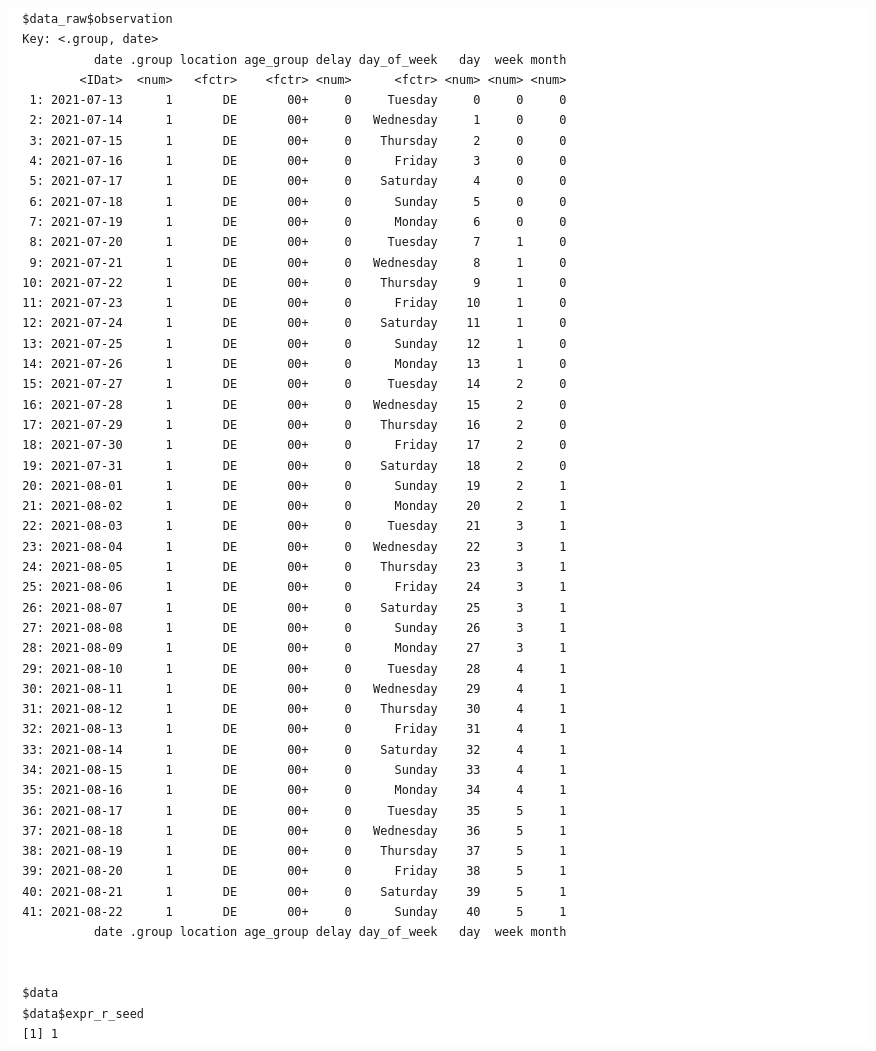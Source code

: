       
      $data_raw$observation
      Key: <.group, date>
                date .group location age_group delay day_of_week   day  week month
              <IDat>  <num>   <fctr>    <fctr> <num>      <fctr> <num> <num> <num>
       1: 2021-07-13      1       DE       00+     0     Tuesday     0     0     0
       2: 2021-07-14      1       DE       00+     0   Wednesday     1     0     0
       3: 2021-07-15      1       DE       00+     0    Thursday     2     0     0
       4: 2021-07-16      1       DE       00+     0      Friday     3     0     0
       5: 2021-07-17      1       DE       00+     0    Saturday     4     0     0
       6: 2021-07-18      1       DE       00+     0      Sunday     5     0     0
       7: 2021-07-19      1       DE       00+     0      Monday     6     0     0
       8: 2021-07-20      1       DE       00+     0     Tuesday     7     1     0
       9: 2021-07-21      1       DE       00+     0   Wednesday     8     1     0
      10: 2021-07-22      1       DE       00+     0    Thursday     9     1     0
      11: 2021-07-23      1       DE       00+     0      Friday    10     1     0
      12: 2021-07-24      1       DE       00+     0    Saturday    11     1     0
      13: 2021-07-25      1       DE       00+     0      Sunday    12     1     0
      14: 2021-07-26      1       DE       00+     0      Monday    13     1     0
      15: 2021-07-27      1       DE       00+     0     Tuesday    14     2     0
      16: 2021-07-28      1       DE       00+     0   Wednesday    15     2     0
      17: 2021-07-29      1       DE       00+     0    Thursday    16     2     0
      18: 2021-07-30      1       DE       00+     0      Friday    17     2     0
      19: 2021-07-31      1       DE       00+     0    Saturday    18     2     0
      20: 2021-08-01      1       DE       00+     0      Sunday    19     2     1
      21: 2021-08-02      1       DE       00+     0      Monday    20     2     1
      22: 2021-08-03      1       DE       00+     0     Tuesday    21     3     1
      23: 2021-08-04      1       DE       00+     0   Wednesday    22     3     1
      24: 2021-08-05      1       DE       00+     0    Thursday    23     3     1
      25: 2021-08-06      1       DE       00+     0      Friday    24     3     1
      26: 2021-08-07      1       DE       00+     0    Saturday    25     3     1
      27: 2021-08-08      1       DE       00+     0      Sunday    26     3     1
      28: 2021-08-09      1       DE       00+     0      Monday    27     3     1
      29: 2021-08-10      1       DE       00+     0     Tuesday    28     4     1
      30: 2021-08-11      1       DE       00+     0   Wednesday    29     4     1
      31: 2021-08-12      1       DE       00+     0    Thursday    30     4     1
      32: 2021-08-13      1       DE       00+     0      Friday    31     4     1
      33: 2021-08-14      1       DE       00+     0    Saturday    32     4     1
      34: 2021-08-15      1       DE       00+     0      Sunday    33     4     1
      35: 2021-08-16      1       DE       00+     0      Monday    34     4     1
      36: 2021-08-17      1       DE       00+     0     Tuesday    35     5     1
      37: 2021-08-18      1       DE       00+     0   Wednesday    36     5     1
      38: 2021-08-19      1       DE       00+     0    Thursday    37     5     1
      39: 2021-08-20      1       DE       00+     0      Friday    38     5     1
      40: 2021-08-21      1       DE       00+     0    Saturday    39     5     1
      41: 2021-08-22      1       DE       00+     0      Sunday    40     5     1
                date .group location age_group delay day_of_week   day  week month
      
      
      $data
      $data$expr_r_seed
      [1] 1
      
